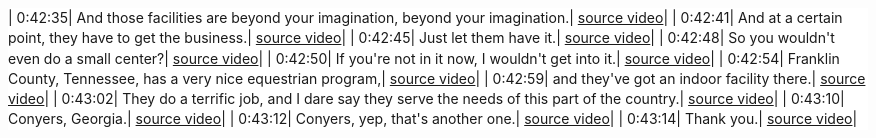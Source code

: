 | 0:42:35| And those facilities are beyond your imagination, beyond your imagination.| [source video](https://archive.org/details/CoComWSR1467180521ChairmansBriefing?start=2555)|
| 0:42:41| And at a certain point, they have to get the business.| [source video](https://archive.org/details/CoComWSR1467180521ChairmansBriefing?start=2561)|
| 0:42:45| Just let them have it.| [source video](https://archive.org/details/CoComWSR1467180521ChairmansBriefing?start=2565)|
| 0:42:48| So you wouldn't even do a small center?| [source video](https://archive.org/details/CoComWSR1467180521ChairmansBriefing?start=2568)|
| 0:42:50| If you're not in it now, I wouldn't get into it.| [source video](https://archive.org/details/CoComWSR1467180521ChairmansBriefing?start=2570)|
| 0:42:54| Franklin County, Tennessee, has a very nice equestrian program,| [source video](https://archive.org/details/CoComWSR1467180521ChairmansBriefing?start=2574)|
| 0:42:59| and they've got an indoor facility there.| [source video](https://archive.org/details/CoComWSR1467180521ChairmansBriefing?start=2579)|
| 0:43:02| They do a terrific job, and I dare say they serve the needs of this part of the country.| [source video](https://archive.org/details/CoComWSR1467180521ChairmansBriefing?start=2582)|
| 0:43:10| Conyers, Georgia.| [source video](https://archive.org/details/CoComWSR1467180521ChairmansBriefing?start=2590)|
| 0:43:12| Conyers, yep, that's another one.| [source video](https://archive.org/details/CoComWSR1467180521ChairmansBriefing?start=2592)|
| 0:43:14| Thank you.| [source video](https://archive.org/details/CoComWSR1467180521ChairmansBriefing?start=2594)|
